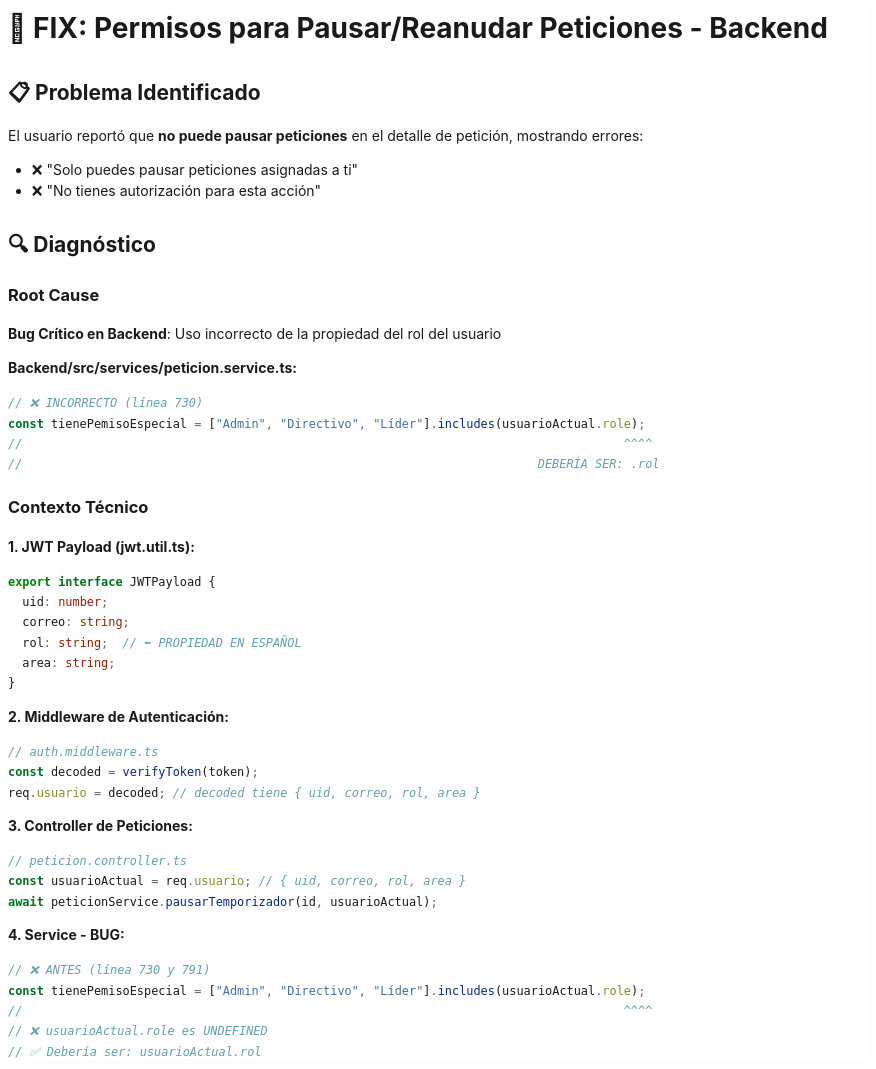 # 🐛 FIX: Permisos para Pausar/Reanudar Peticiones - Backend

## 📋 Problema Identificado

El usuario reportó que **no puede pausar peticiones** en el detalle de petición, mostrando errores:
- ❌ "Solo puedes pausar peticiones asignadas a ti"
- ❌ "No tienes autorización para esta acción"

## 🔍 Diagnóstico

### Root Cause
**Bug Crítico en Backend**: Uso incorrecto de la propiedad del rol del usuario

**Backend/src/services/peticion.service.ts:**
```typescript
// ❌ INCORRECTO (línea 730)
const tienePemisoEspecial = ["Admin", "Directivo", "Líder"].includes(usuarioActual.role);
//                                                                                    ^^^^
//                                                                        DEBERÍA SER: .rol
```

### Contexto Técnico

**1. JWT Payload (jwt.util.ts):**
```typescript
export interface JWTPayload {
  uid: number;
  correo: string;
  rol: string;  // ⬅️ PROPIEDAD EN ESPAÑOL
  area: string;
}
```

**2. Middleware de Autenticación:**
```typescript
// auth.middleware.ts
const decoded = verifyToken(token);
req.usuario = decoded; // decoded tiene { uid, correo, rol, area }
```

**3. Controller de Peticiones:**
```typescript
// peticion.controller.ts
const usuarioActual = req.usuario; // { uid, correo, rol, area }
await peticionService.pausarTemporizador(id, usuarioActual);
```

**4. Service - BUG:**
```typescript
// ❌ ANTES (línea 730 y 791)
const tienePemisoEspecial = ["Admin", "Directivo", "Líder"].includes(usuarioActual.role);
//                                                                                    ^^^^
// ❌ usuarioActual.role es UNDEFINED
// ✅ Debería ser: usuarioActual.rol
```
